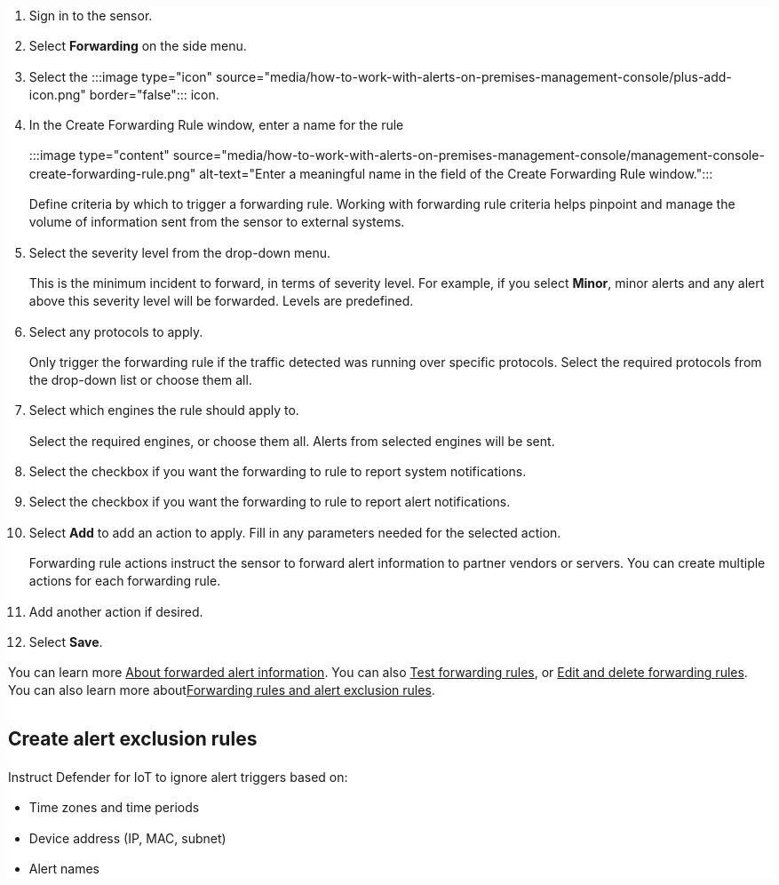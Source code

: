 1. Sign in to the sensor.

1. Select **Forwarding** on the side menu.

1. Select the :::image type="icon" source="media/how-to-work-with-alerts-on-premises-management-console/plus-add-icon.png" border="false"::: icon.

1. In the Create Forwarding Rule window, enter a name for the rule

    :::image type="content" source="media/how-to-work-with-alerts-on-premises-management-console/management-console-create-forwarding-rule.png" alt-text="Enter a meaningful name in the field of the Create Forwarding Rule window.":::

   Define criteria by which to trigger a forwarding rule. Working with forwarding rule criteria helps pinpoint and manage the volume of information sent from the sensor to external systems.

1. Select the severity level from the drop-down menu.

    This is the minimum incident to forward, in terms of severity level. For example, if you select **Minor**, minor alerts and any alert above this severity level will be forwarded. Levels are predefined.

1. Select any protocols to apply.

    Only trigger the forwarding rule if the traffic detected was running over specific protocols. Select the required protocols from the drop-down list or choose them all.

1. Select which engines the rule should apply to.

    
   Select the required engines, or choose them all. Alerts from selected engines will be sent. 

1. Select the checkbox if you want the forwarding to rule to report system notifications.
  
1. Select the checkbox if you want the forwarding to rule to report alert notifications.

1. Select **Add** to add an action to apply. Fill in any parameters needed for the selected action.

    Forwarding rule actions instruct the sensor to forward alert information to partner vendors or servers. You can create multiple actions for each forwarding rule.

1. Add another action if desired.

1. Select **Save**.

You can learn more [About forwarded alert information](how-to-forward-alert-information-to-partners.md#about-forwarded-alert-information). You can also [Test forwarding rules](how-to-forward-alert-information-to-partners.md#test-forwarding-rules), or [Edit and delete forwarding rules](how-to-forward-alert-information-to-partners.md#edit-and-delete-forwarding-rules). You can also learn more about[Forwarding rules and alert exclusion rules](how-to-forward-alert-information-to-partners.md#forwarding-rules-and-alert-exclusion-rules).

## Create alert exclusion rules

Instruct Defender for IoT to ignore alert triggers based on:

- Time zones and time periods

- Device address (IP, MAC, subnet)

- Alert names

